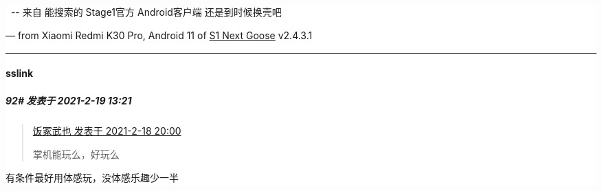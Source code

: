   -- 来自 能搜索的 Stage1官方 Android客户端</blockquote>
还是到时候换壳吧

— from Xiaomi Redmi K30 Pro, Android 11 of [S1 Next Goose](https://pan.baidu.com/s/1mi43uRm) v2.4.3.1


-----

####  sslink  
##### 92#       发表于 2021-2-19 13:21


<blockquote><a href="httphttps://bbs.saraba1st.com/2b/forum.php?mod=redirect&amp;goto=findpost&amp;pid=50369325&amp;ptid=1988301" target="_blank">饭冢武也 发表于 2021-2-18 20:00</a>

掌机能玩么，好玩么</blockquote>
有条件最好用体感玩，没体感乐趣少一半


                                              
